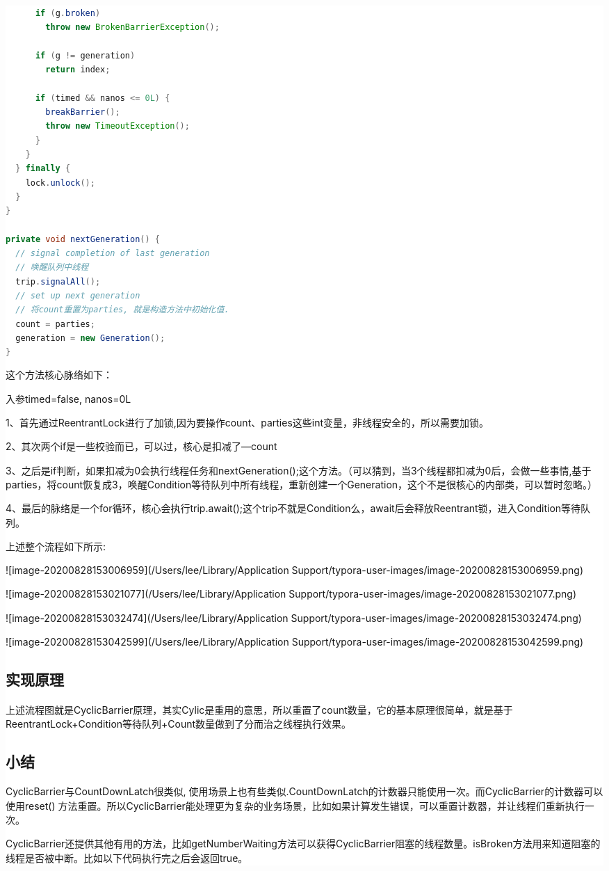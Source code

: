 ```java
      if (g.broken)
        throw new BrokenBarrierException();

      if (g != generation)
        return index;

      if (timed && nanos <= 0L) {
        breakBarrier();
        throw new TimeoutException();
      }
    }
  } finally {
    lock.unlock();
  }
}

private void nextGeneration() {
  // signal completion of last generation
  // 唤醒队列中线程
  trip.signalAll();
  // set up next generation
  // 将count重置为parties, 就是构造方法中初始化值.
  count = parties;
  generation = new Generation();
}
```

这个方法核心脉络如下：

入参timed=false, nanos=0L

1、首先通过ReentrantLock进行了加锁,因为要操作count、parties这些int变量，非线程安全的，所以需要加锁。

2、其次两个if是一些校验而已，可以过，核心是扣减了—count

3、之后是if判断，如果扣减为0会执行线程任务和nextGeneration();这个方法。（可以猜到，当3个线程都扣减为0后，会做一些事情,基于parties，将count恢复成3，唤醒Condition等待队列中所有线程，重新创建一个Generation，这个不是很核心的内部类，可以暂时忽略。）

4、最后的脉络是一个for循环，核心会执行trip.await();这个trip不就是Condition么，await后会释放Reentrant锁，进入Condition等待队列。

上述整个流程如下所示:

![image-20200828153006959](/Users/lee/Library/Application Support/typora-user-images/image-20200828153006959.png)

![image-20200828153021077](/Users/lee/Library/Application Support/typora-user-images/image-20200828153021077.png)

![image-20200828153032474](/Users/lee/Library/Application Support/typora-user-images/image-20200828153032474.png)

![image-20200828153042599](/Users/lee/Library/Application Support/typora-user-images/image-20200828153042599.png)

## 实现原理

上述流程图就是CyclicBarrier原理，其实Cylic是重用的意思，所以重置了count数量，它的基本原理很简单，就是基于ReentrantLock+Condition等待队列+Count数量做到了分而治之线程执行效果。

## 小结

CyclicBarrier与CountDownLatch很类似, 使用场景上也有些类似.CountDownLatch的计数器只能使用一次。而CyclicBarrier的计数器可以使用reset() 方法重置。所以CyclicBarrier能处理更为复杂的业务场景，比如如果计算发生错误，可以重置计数器，并让线程们重新执行一次。

CyclicBarrier还提供其他有用的方法，比如getNumberWaiting方法可以获得CyclicBarrier阻塞的线程数量。isBroken方法用来知道阻塞的线程是否被中断。比如以下代码执行完之后会返回true。